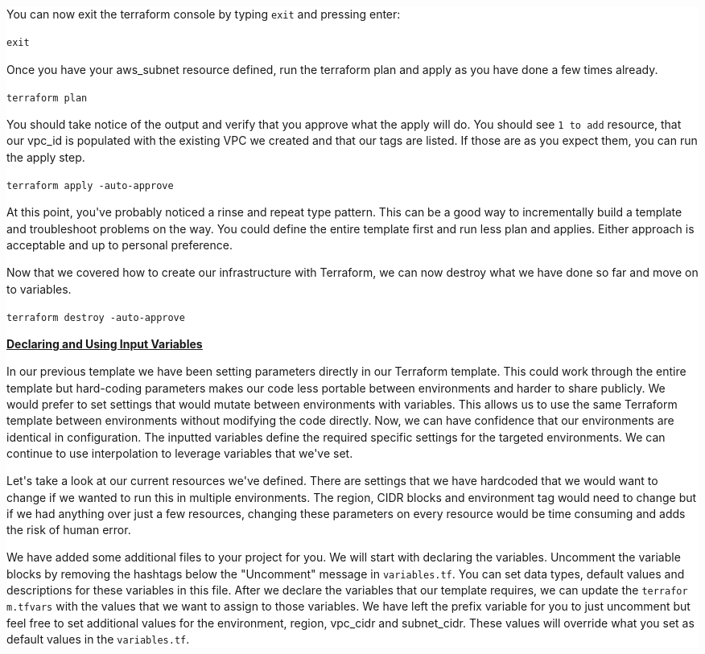You can now exit the terraform console by typing `exit` and pressing enter:
```
exit
```
Once you have your aws_subnet resource defined, run the terraform plan and apply as you have done a few times already.
```
terraform plan
```
You should take notice of the output and verify that you approve what the apply will do. You should see `1 to add` resource, that our vpc_id is
populated with the existing VPC we created and that our tags are listed. If those are as you expect them, you can run the apply step.
```
terraform apply -auto-approve
```
At this point, you've probably noticed a rinse and repeat type pattern. This can be a good way to incrementally build a template and troubleshoot
problems on the way. You could define the entire template first and run less plan and applies. Either approach is acceptable and up to personal
preference.

Now that we covered how to create our infrastructure with Terraform, we can now destroy what we have done so far and move on to variables.
```
terraform destroy -auto-approve
```

[<ins>**Declaring and Using Input Variables**</ins>](https://www.terraform.io/docs/configuration/variables.html)

In our previous template we have been setting parameters directly in our Terraform template. This could work through the entire template but
hard-coding parameters makes our code less portable between environments and harder to share publicly. We would prefer to set settings that
would mutate between environments with variables. This allows us to use the same Terraform template between environments without modifying the
code directly. Now, we can have confidence that our environments are identical in configuration. The inputted variables define the
required specific settings for the targeted environments. We can continue to use interpolation to leverage variables that we've set.

Let's take a look at our current resources we've defined. There are settings that we have hardcoded that we would want to change if we wanted to run this
in multiple environments. The region, CIDR blocks and environment tag would need to change but if we had anything over just a few resources,
changing these parameters on every resource would be time consuming and adds the risk of human error.

We have added some additional files to your project for you. We will start with declaring the variables. Uncomment the variable blocks by removing
the hashtags below the "Uncomment" message in `variables.tf`. You can set data types, default values and descriptions for these variables
in this file. After we declare the variables that our template requires, we can update the `terraform.tfvars` with the values that we want to
assign to those variables. We have left the prefix variable for you to just uncomment but feel free to set additional values for the environment,
region, vpc_cidr and subnet_cidr. These values will override what you set as default values in the `variables.tf`.
